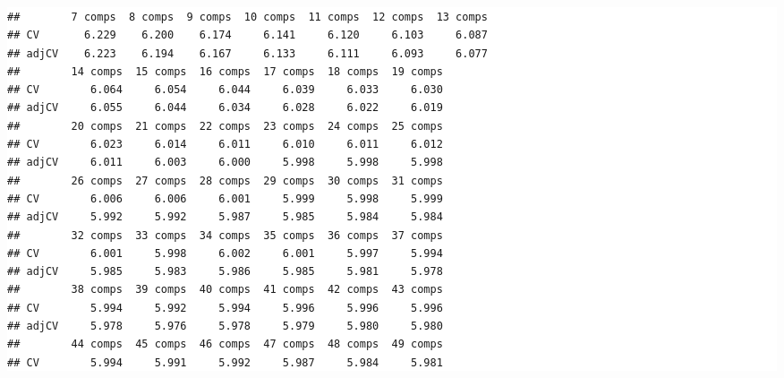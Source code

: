     ##        7 comps  8 comps  9 comps  10 comps  11 comps  12 comps  13 comps
    ## CV       6.229    6.200    6.174     6.141     6.120     6.103     6.087
    ## adjCV    6.223    6.194    6.167     6.133     6.111     6.093     6.077
    ##        14 comps  15 comps  16 comps  17 comps  18 comps  19 comps
    ## CV        6.064     6.054     6.044     6.039     6.033     6.030
    ## adjCV     6.055     6.044     6.034     6.028     6.022     6.019
    ##        20 comps  21 comps  22 comps  23 comps  24 comps  25 comps
    ## CV        6.023     6.014     6.011     6.010     6.011     6.012
    ## adjCV     6.011     6.003     6.000     5.998     5.998     5.998
    ##        26 comps  27 comps  28 comps  29 comps  30 comps  31 comps
    ## CV        6.006     6.006     6.001     5.999     5.998     5.999
    ## adjCV     5.992     5.992     5.987     5.985     5.984     5.984
    ##        32 comps  33 comps  34 comps  35 comps  36 comps  37 comps
    ## CV        6.001     5.998     6.002     6.001     5.997     5.994
    ## adjCV     5.985     5.983     5.986     5.985     5.981     5.978
    ##        38 comps  39 comps  40 comps  41 comps  42 comps  43 comps
    ## CV        5.994     5.992     5.994     5.996     5.996     5.996
    ## adjCV     5.978     5.976     5.978     5.979     5.980     5.980
    ##        44 comps  45 comps  46 comps  47 comps  48 comps  49 comps
    ## CV        5.994     5.991     5.992     5.987     5.984     5.981